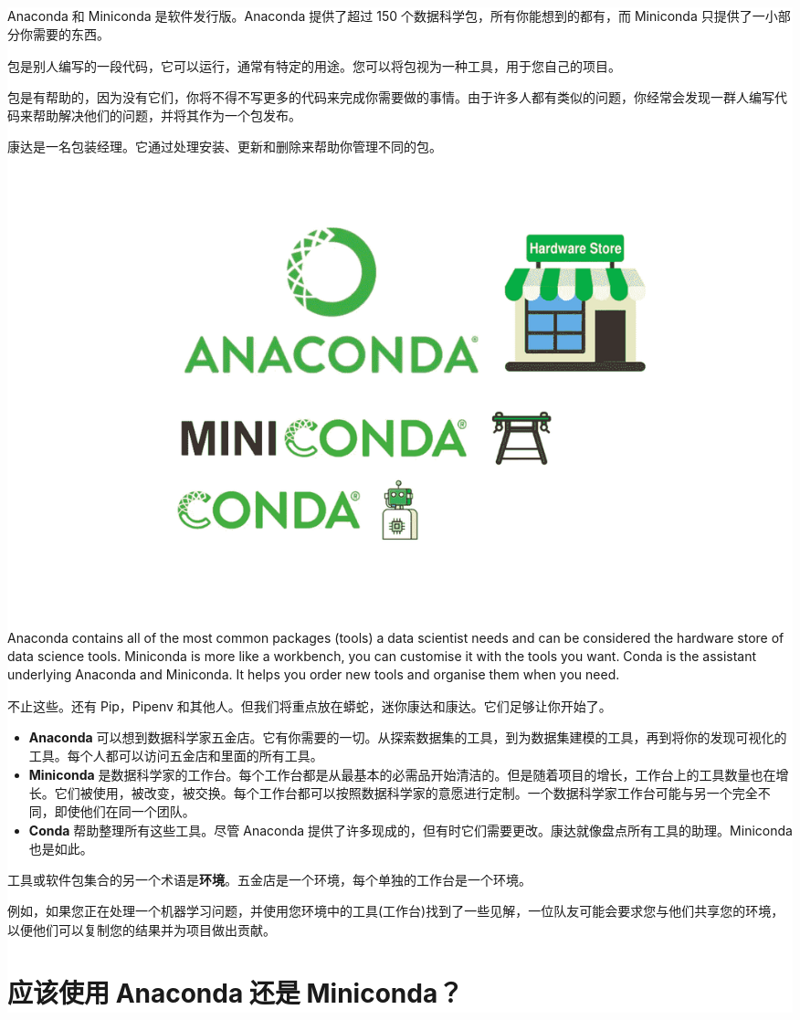 Anaconda 和 Miniconda 是软件发行版。Anaconda 提供了超过 150 个数据科学包，所有你能想到的都有，而 Miniconda 只提供了一小部分你需要的东西。

包是别人编写的一段代码，它可以运行，通常有特定的用途。您可以将包视为一种工具，用于您自己的项目。

包是有帮助的，因为没有它们，你将不得不写更多的代码来完成你需要做的事情。由于许多人都有类似的问题，你经常会发现一群人编写代码来帮助解决他们的问题，并将其作为一个包发布。

康达是一名包装经理。它通过处理安装、更新和删除来帮助你管理不同的包。

![](img/99716dea32271b55f5180bbc687c65b7.png)

Anaconda contains all of the most common packages (tools) a data scientist needs and can be considered the hardware store of data science tools. Miniconda is more like a workbench, you can customise it with the tools you want. Conda is the assistant underlying Anaconda and Miniconda. It helps you order new tools and organise them when you need.

不止这些。还有 Pip，Pipenv 和其他人。但我们将重点放在蟒蛇，迷你康达和康达。它们足够让你开始了。

*   **Anaconda** 可以想到数据科学家五金店。它有你需要的一切。从探索数据集的工具，到为数据集建模的工具，再到将你的发现可视化的工具。每个人都可以访问五金店和里面的所有工具。
*   **Miniconda** 是数据科学家的工作台。每个工作台都是从最基本的必需品开始清洁的。但是随着项目的增长，工作台上的工具数量也在增长。它们被使用，被改变，被交换。每个工作台都可以按照数据科学家的意愿进行定制。一个数据科学家工作台可能与另一个完全不同，即使他们在同一个团队。
*   **Conda** 帮助整理所有这些工具。尽管 Anaconda 提供了许多现成的，但有时它们需要更改。康达就像盘点所有工具的助理。Miniconda 也是如此。

工具或软件包集合的另一个术语是**环境**。五金店是一个环境，每个单独的工作台是一个环境。

例如，如果您正在处理一个机器学习问题，并使用您环境中的工具(工作台)找到了一些见解，一位队友可能会要求您与他们共享您的环境，以便他们可以复制您的结果并为项目做出贡献。

# 应该使用 Anaconda 还是 Miniconda？
